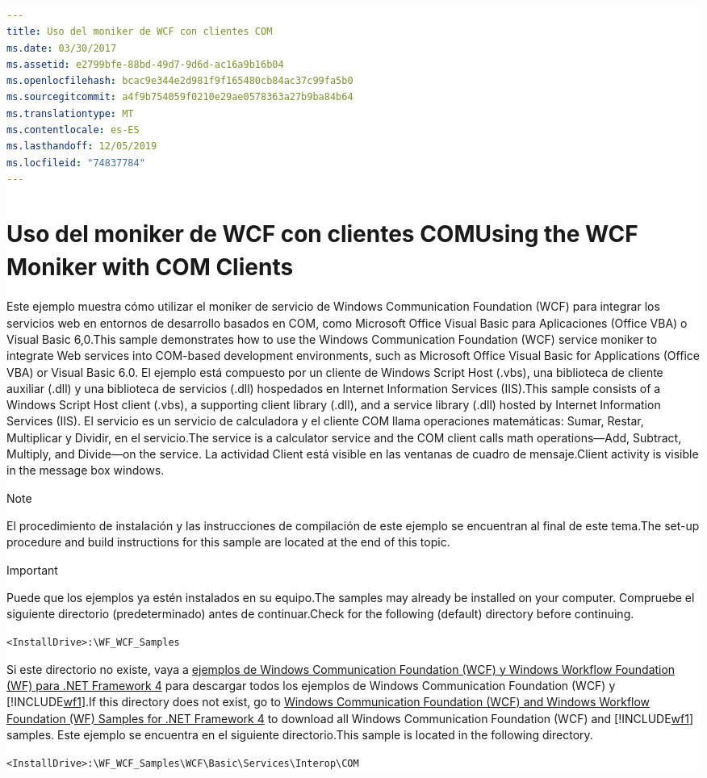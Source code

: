 ```yaml
---
title: Uso del moniker de WCF con clientes COM
ms.date: 03/30/2017
ms.assetid: e2799bfe-88bd-49d7-9d6d-ac16a9b16b04
ms.openlocfilehash: bcac9e344e2d981f9f165480cb84ac37c99fa5b0
ms.sourcegitcommit: a4f9b754059f0210e29ae0578363a27b9ba84b64
ms.translationtype: MT
ms.contentlocale: es-ES
ms.lasthandoff: 12/05/2019
ms.locfileid: "74837784"
---
```

# <a name="using-the-wcf-moniker-with-com-clients"></a><span data-ttu-id="8f58e-102">Uso del moniker de WCF con clientes COM</span><span class="sxs-lookup"><span data-stu-id="8f58e-102">Using the WCF Moniker with COM Clients</span></span>
<span data-ttu-id="8f58e-103">Este ejemplo muestra cómo utilizar el moniker de servicio de Windows Communication Foundation (WCF) para integrar los servicios web en entornos de desarrollo basados en COM, como Microsoft Office Visual Basic para Aplicaciones (Office VBA) o Visual Basic 6,0.</span><span class="sxs-lookup"><span data-stu-id="8f58e-103">This sample demonstrates how to use the Windows Communication Foundation (WCF) service moniker to integrate Web services into COM-based development environments, such as Microsoft Office Visual Basic for Applications (Office VBA) or Visual Basic 6.0.</span></span> <span data-ttu-id="8f58e-104">El ejemplo está compuesto por un cliente de Windows Script Host (.vbs), una biblioteca de cliente auxiliar (.dll) y una biblioteca de servicios (.dll) hospedados en Internet Information Services (IIS).</span><span class="sxs-lookup"><span data-stu-id="8f58e-104">This sample consists of a Windows Script Host client (.vbs), a supporting client library (.dll), and a service library (.dll) hosted by Internet Information Services (IIS).</span></span> <span data-ttu-id="8f58e-105">El servicio es un servicio de calculadora y el cliente COM llama operaciones matemáticas: Sumar, Restar, Multiplicar y Dividir, en el servicio.</span><span class="sxs-lookup"><span data-stu-id="8f58e-105">The service is a calculator service and the COM client calls math operations—Add, Subtract, Multiply, and Divide—on the service.</span></span> <span data-ttu-id="8f58e-106">La actividad Client está visible en las ventanas de cuadro de mensaje.</span><span class="sxs-lookup"><span data-stu-id="8f58e-106">Client activity is visible in the message box windows.</span></span>  
  
> [!NOTE]
> <span data-ttu-id="8f58e-107">El procedimiento de instalación y las instrucciones de compilación de este ejemplo se encuentran al final de este tema.</span><span class="sxs-lookup"><span data-stu-id="8f58e-107">The set-up procedure and build instructions for this sample are located at the end of this topic.</span></span>  
  
> [!IMPORTANT]
> <span data-ttu-id="8f58e-108">Puede que los ejemplos ya estén instalados en su equipo.</span><span class="sxs-lookup"><span data-stu-id="8f58e-108">The samples may already be installed on your computer.</span></span> <span data-ttu-id="8f58e-109">Compruebe el siguiente directorio (predeterminado) antes de continuar.</span><span class="sxs-lookup"><span data-stu-id="8f58e-109">Check for the following (default) directory before continuing.</span></span>  
>   
> `<InstallDrive>:\WF_WCF_Samples`  
>   
> <span data-ttu-id="8f58e-110">Si este directorio no existe, vaya a [ejemplos de Windows Communication Foundation (WCF) y Windows Workflow Foundation (WF) para .NET Framework 4](https://www.microsoft.com/download/details.aspx?id=21459) para descargar todos los ejemplos de Windows Communication Foundation (WCF) y [!INCLUDE[wf1](../../../../includes/wf1-md.md)].</span><span class="sxs-lookup"><span data-stu-id="8f58e-110">If this directory does not exist, go to [Windows Communication Foundation (WCF) and Windows Workflow Foundation (WF) Samples for .NET Framework 4](https://www.microsoft.com/download/details.aspx?id=21459) to download all Windows Communication Foundation (WCF) and [!INCLUDE[wf1](../../../../includes/wf1-md.md)] samples.</span></span> <span data-ttu-id="8f58e-111">Este ejemplo se encuentra en el siguiente directorio.</span><span class="sxs-lookup"><span data-stu-id="8f58e-111">This sample is located in the following directory.</span></span>  
>   
> `<InstallDrive>:\WF_WCF_Samples\WCF\Basic\Services\Interop\COM`  